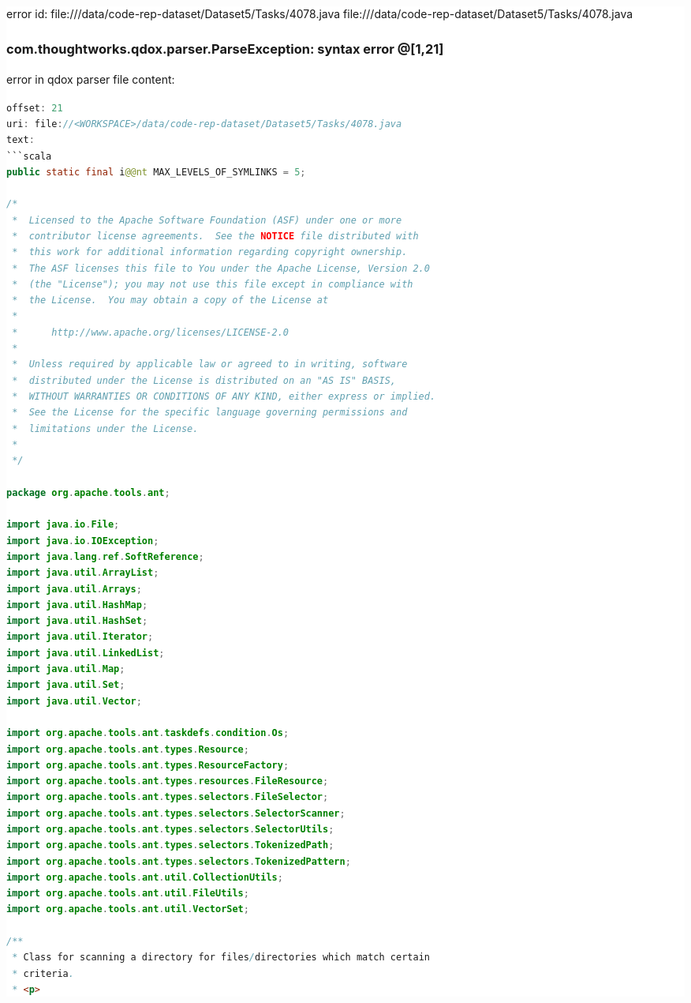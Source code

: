 error id: file://<WORKSPACE>/data/code-rep-dataset/Dataset5/Tasks/4078.java
file://<WORKSPACE>/data/code-rep-dataset/Dataset5/Tasks/4078.java
### com.thoughtworks.qdox.parser.ParseException: syntax error @[1,21]

error in qdox parser
file content:
```java
offset: 21
uri: file://<WORKSPACE>/data/code-rep-dataset/Dataset5/Tasks/4078.java
text:
```scala
public static final i@@nt MAX_LEVELS_OF_SYMLINKS = 5;

/*
 *  Licensed to the Apache Software Foundation (ASF) under one or more
 *  contributor license agreements.  See the NOTICE file distributed with
 *  this work for additional information regarding copyright ownership.
 *  The ASF licenses this file to You under the Apache License, Version 2.0
 *  (the "License"); you may not use this file except in compliance with
 *  the License.  You may obtain a copy of the License at
 *
 *      http://www.apache.org/licenses/LICENSE-2.0
 *
 *  Unless required by applicable law or agreed to in writing, software
 *  distributed under the License is distributed on an "AS IS" BASIS,
 *  WITHOUT WARRANTIES OR CONDITIONS OF ANY KIND, either express or implied.
 *  See the License for the specific language governing permissions and
 *  limitations under the License.
 *
 */

package org.apache.tools.ant;

import java.io.File;
import java.io.IOException;
import java.lang.ref.SoftReference;
import java.util.ArrayList;
import java.util.Arrays;
import java.util.HashMap;
import java.util.HashSet;
import java.util.Iterator;
import java.util.LinkedList;
import java.util.Map;
import java.util.Set;
import java.util.Vector;

import org.apache.tools.ant.taskdefs.condition.Os;
import org.apache.tools.ant.types.Resource;
import org.apache.tools.ant.types.ResourceFactory;
import org.apache.tools.ant.types.resources.FileResource;
import org.apache.tools.ant.types.selectors.FileSelector;
import org.apache.tools.ant.types.selectors.SelectorScanner;
import org.apache.tools.ant.types.selectors.SelectorUtils;
import org.apache.tools.ant.types.selectors.TokenizedPath;
import org.apache.tools.ant.types.selectors.TokenizedPattern;
import org.apache.tools.ant.util.CollectionUtils;
import org.apache.tools.ant.util.FileUtils;
import org.apache.tools.ant.util.VectorSet;

/**
 * Class for scanning a directory for files/directories which match certain
 * criteria.
 * <p>
```